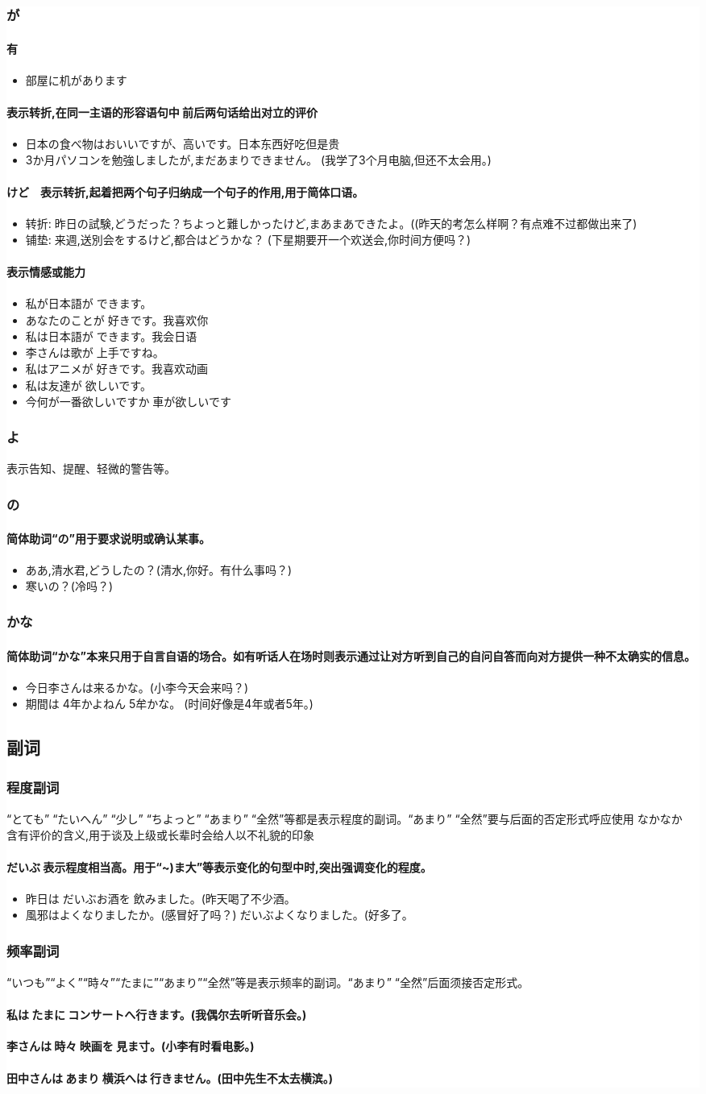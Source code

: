 ### が

#### 有
  - 部屋に机があります

#### 表示转折,在同一主语的形容语句中 前后两句话给出对立的评价
  - 日本の食べ物はおいいですが、高いです。日本东西好吃但是贵
  - 3か月パソコンを勉強しましたが,まだあまりできません。 (我学了3个月电脑,但还不太会用。)
#### けど　表示转折,起着把两个句子归纳成一个句子的作用,用于简体口语。
  - 转折: 昨日の試験,どうだった？ちよっと難しかったけど,まあまあできたよ。((昨天的考怎么样啊？有点难不过都做出来了)
  - 铺垫: 来週,送別会をするけど,都合はどうかな？ (下星期要开一个欢送会,你时间方便吗？)

#### 表示情感或能力
  - 私が日本語が できます。
  - あなたのことが 好きです。我喜欢你
  - 私は日本語が できます。我会日语
  - 李さんは歌が 上手ですね。
  - 私はアニメが 好きです。我喜欢动画
  - 私は友達が 欲しいです。
  - 今何が一番欲しいですか 車が欲しいです

### よ

表示告知、提醒、轻微的警告等。

### の
#### 简体助词“の”用于要求说明或确认某事。 
  - ああ,清水君,どうしたの？(清水,你好。有什么事吗？) 
  - 寒いの？(冷吗？)

### かな 
#### 简体助词“かな”本来只用于自言自语的场合。如有听话人在场时则表示通过让对方听到自己的自问自答而向对方提供一种不太确实的信息。 
  - 今日李さんは来るかな。(小李今天会来吗？) 
  - 期間は 4年かよねん 5牟かな。 (时间好像是4年或者5年。)


## 副词
### 程度副词
“とても” “たいへん” “少し” “ちよっと” “あまり” “全然”等都是表示程度的副词。“あまり” “全然”要与后面的否定形式呼应使用
なかなか　含有评价的含义,用于谈及上级或长辈时会给人以不礼貌的印象
#### だいぶ 表示程度相当高。用于“~)ま大”等表示变化的句型中时,突出强调变化的程度。
  - 昨日は だいぶお酒を 飲みました。(昨天喝了不少酒。
  - 風邪はよくなりましたか。(感冒好了吗？) だいぶよくなりました。(好多了。


### 频率副词
“いつも”“よく”“時々”“たまに”“あまり”“全然”等是表示频率的副词。“あまり” “全然”后面须接否定形式。
#### 私は たまに コンサートへ行きます。(我偶尔去听听音乐会。)
#### 李さんは 時々 映画を 見ま寸。(小李有时看电影。)
#### 田中さんは あまり 横浜へは 行きません。(田中先生不太去横滨。)
